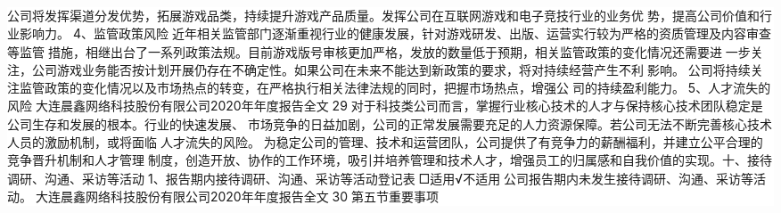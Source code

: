 公司将发挥渠道分发优势，拓展游戏品类，持续提升游戏产品质量。发挥公司在互联网游戏和电子竞技行业的业务优
势，提高公司价值和行业影响力。
4、监管政策风险
近年相关监管部门逐渐重视行业的健康发展，针对游戏研发、出版、运营实行较为严格的资质管理及内容审查等监管
措施，相继出台了一系列政策法规。目前游戏版号审核更加严格，发放的数量低于预期，相关监管政策的变化情况还需要进
一步关注，公司游戏业务能否按计划开展仍存在不确定性。如果公司在未来不能达到新政策的要求，将对持续经营产生不利
影响。
公司将持续关注监管政策的变化情况以及市场热点的转变，在严格执行相关法律法规的同时，把握市场热点，增强公
司的持续盈利能力。
5、人才流失的风险
大连晨鑫网络科技股份有限公司2020年年度报告全文
29
对于科技类公司而言，掌握行业核心技术的人才与保持核心技术团队稳定是公司生存和发展的根本。行业的快速发展、
市场竞争的日益加剧，公司的正常发展需要充足的人力资源保障。若公司无法不断完善核心技术人员的激励机制，或将面临
人才流失的风险。
为稳定公司的管理、技术和运营团队，公司提供了有竞争力的薪酬福利，并建立公平合理的竞争晋升机制和人才管理
制度，创造开放、协作的工作环境，吸引并培养管理和技术人才，增强员工的归属感和自我价值的实现。十、接待调研、沟通、采访等活动
1、报告期内接待调研、沟通、采访等活动登记表
□适用√不适用
公司报告期内未发生接待调研、沟通、采访等活动。
大连晨鑫网络科技股份有限公司2020年年度报告全文
30
第五节重要事项